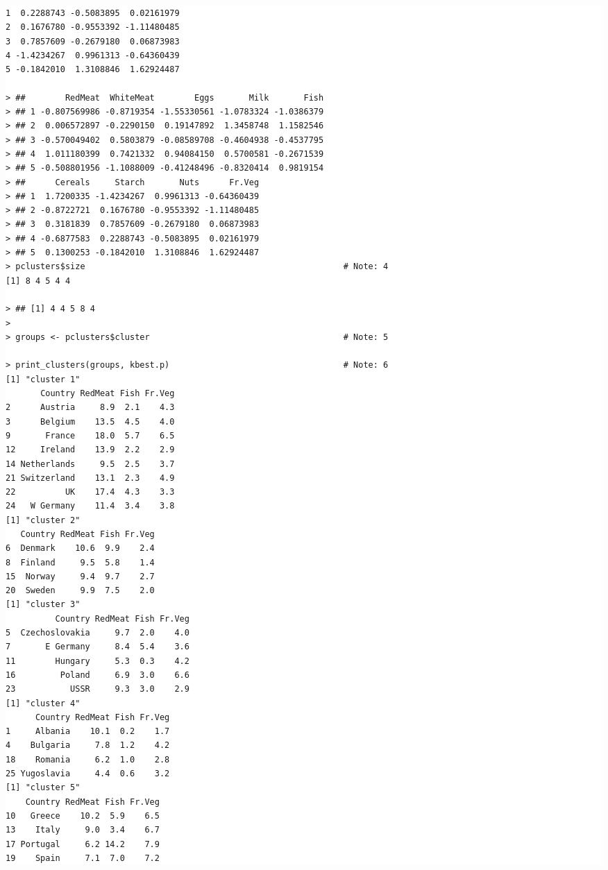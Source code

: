     1  0.2288743 -0.5083895  0.02161979
    2  0.1676780 -0.9553392 -1.11480485
    3  0.7857609 -0.2679180  0.06873983
    4 -1.4234267  0.9961313 -0.64360439
    5 -0.1842010  1.3108846  1.62924487

    > ##        RedMeat  WhiteMeat        Eggs       Milk       Fish
    > ## 1 -0.807569986 -0.8719354 -1.55330561 -1.0783324 -1.0386379
    > ## 2  0.006572897 -0.2290150  0.19147892  1.3458748  1.1582546
    > ## 3 -0.570049402  0.5803879 -0.08589708 -0.4604938 -0.4537795
    > ## 4  1.011180399  0.7421332  0.94084150  0.5700581 -0.2671539
    > ## 5 -0.508801956 -1.1088009 -0.41248496 -0.8320414  0.9819154
    > ##      Cereals     Starch       Nuts      Fr.Veg
    > ## 1  1.7200335 -1.4234267  0.9961313 -0.64360439
    > ## 2 -0.8722721  0.1676780 -0.9553392 -1.11480485
    > ## 3  0.3181839  0.7857609 -0.2679180  0.06873983
    > ## 4 -0.6877583  0.2288743 -0.5083895  0.02161979
    > ## 5  0.1300253 -0.1842010  1.3108846  1.62924487
    > pclusters$size                                                    # Note: 4 
    [1] 8 4 5 4 4

    > ## [1] 4 4 5 8 4
    > 
    > groups <- pclusters$cluster                                       # Note: 5 

    > print_clusters(groups, kbest.p)                                   # Note: 6 
    [1] "cluster 1"
           Country RedMeat Fish Fr.Veg
    2      Austria     8.9  2.1    4.3
    3      Belgium    13.5  4.5    4.0
    9       France    18.0  5.7    6.5
    12     Ireland    13.9  2.2    2.9
    14 Netherlands     9.5  2.5    3.7
    21 Switzerland    13.1  2.3    4.9
    22          UK    17.4  4.3    3.3
    24   W Germany    11.4  3.4    3.8
    [1] "cluster 2"
       Country RedMeat Fish Fr.Veg
    6  Denmark    10.6  9.9    2.4
    8  Finland     9.5  5.8    1.4
    15  Norway     9.4  9.7    2.7
    20  Sweden     9.9  7.5    2.0
    [1] "cluster 3"
              Country RedMeat Fish Fr.Veg
    5  Czechoslovakia     9.7  2.0    4.0
    7       E Germany     8.4  5.4    3.6
    11        Hungary     5.3  0.3    4.2
    16         Poland     6.9  3.0    6.6
    23           USSR     9.3  3.0    2.9
    [1] "cluster 4"
          Country RedMeat Fish Fr.Veg
    1     Albania    10.1  0.2    1.7
    4    Bulgaria     7.8  1.2    4.2
    18    Romania     6.2  1.0    2.8
    25 Yugoslavia     4.4  0.6    3.2
    [1] "cluster 5"
        Country RedMeat Fish Fr.Veg
    10   Greece    10.2  5.9    6.5
    13    Italy     9.0  3.4    6.7
    17 Portugal     6.2 14.2    7.9
    19    Spain     7.1  7.0    7.2

